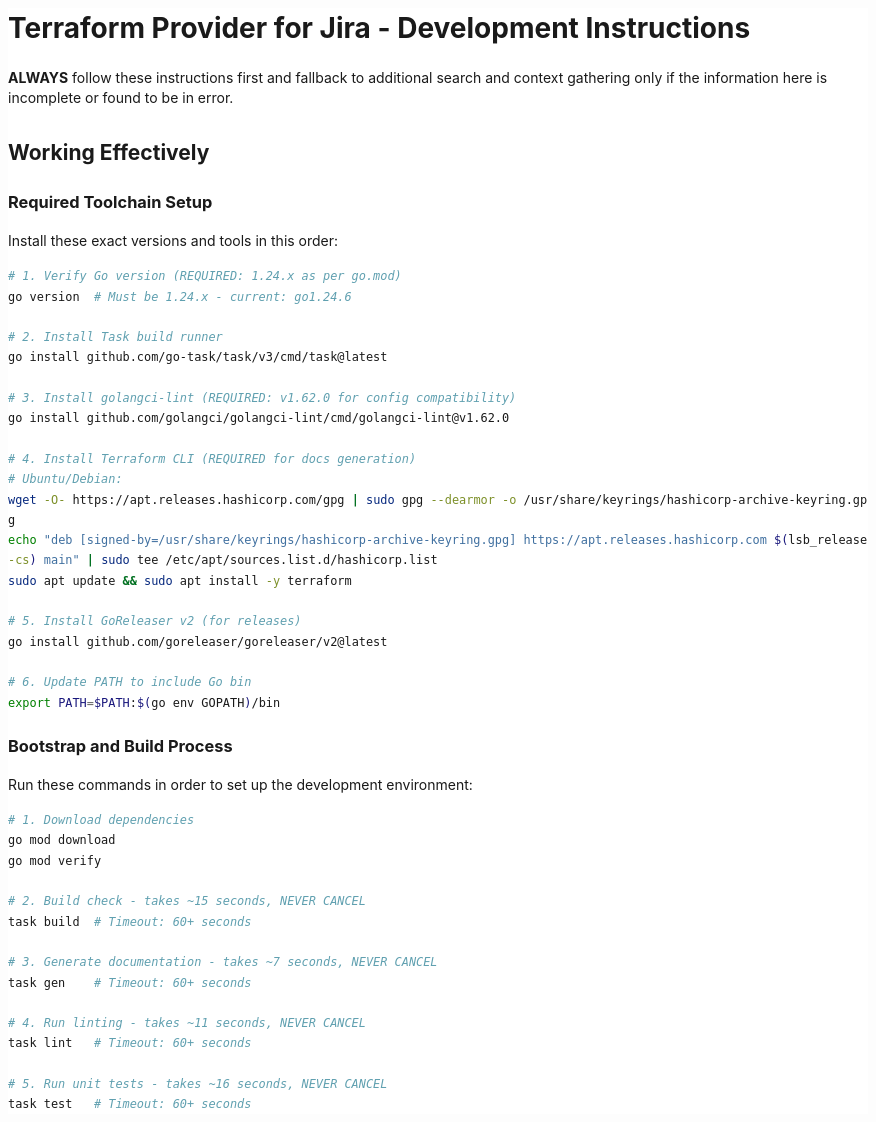 # Terraform Provider for Jira - Development Instructions

**ALWAYS** follow these instructions first and fallback to additional search and context gathering only if the information here is incomplete or found to be in error.

## Working Effectively

### Required Toolchain Setup
Install these exact versions and tools in this order:

```bash
# 1. Verify Go version (REQUIRED: 1.24.x as per go.mod)
go version  # Must be 1.24.x - current: go1.24.6

# 2. Install Task build runner
go install github.com/go-task/task/v3/cmd/task@latest

# 3. Install golangci-lint (REQUIRED: v1.62.0 for config compatibility)
go install github.com/golangci/golangci-lint/cmd/golangci-lint@v1.62.0

# 4. Install Terraform CLI (REQUIRED for docs generation)
# Ubuntu/Debian:
wget -O- https://apt.releases.hashicorp.com/gpg | sudo gpg --dearmor -o /usr/share/keyrings/hashicorp-archive-keyring.gpg
echo "deb [signed-by=/usr/share/keyrings/hashicorp-archive-keyring.gpg] https://apt.releases.hashicorp.com $(lsb_release -cs) main" | sudo tee /etc/apt/sources.list.d/hashicorp.list
sudo apt update && sudo apt install -y terraform

# 5. Install GoReleaser v2 (for releases)
go install github.com/goreleaser/goreleaser/v2@latest

# 6. Update PATH to include Go bin
export PATH=$PATH:$(go env GOPATH)/bin
```

### Bootstrap and Build Process
Run these commands in order to set up the development environment:

```bash
# 1. Download dependencies
go mod download
go mod verify

# 2. Build check - takes ~15 seconds, NEVER CANCEL
task build  # Timeout: 60+ seconds

# 3. Generate documentation - takes ~7 seconds, NEVER CANCEL  
task gen    # Timeout: 60+ seconds

# 4. Run linting - takes ~11 seconds, NEVER CANCEL
task lint   # Timeout: 60+ seconds

# 5. Run unit tests - takes ~16 seconds, NEVER CANCEL
task test   # Timeout: 60+ seconds
```
